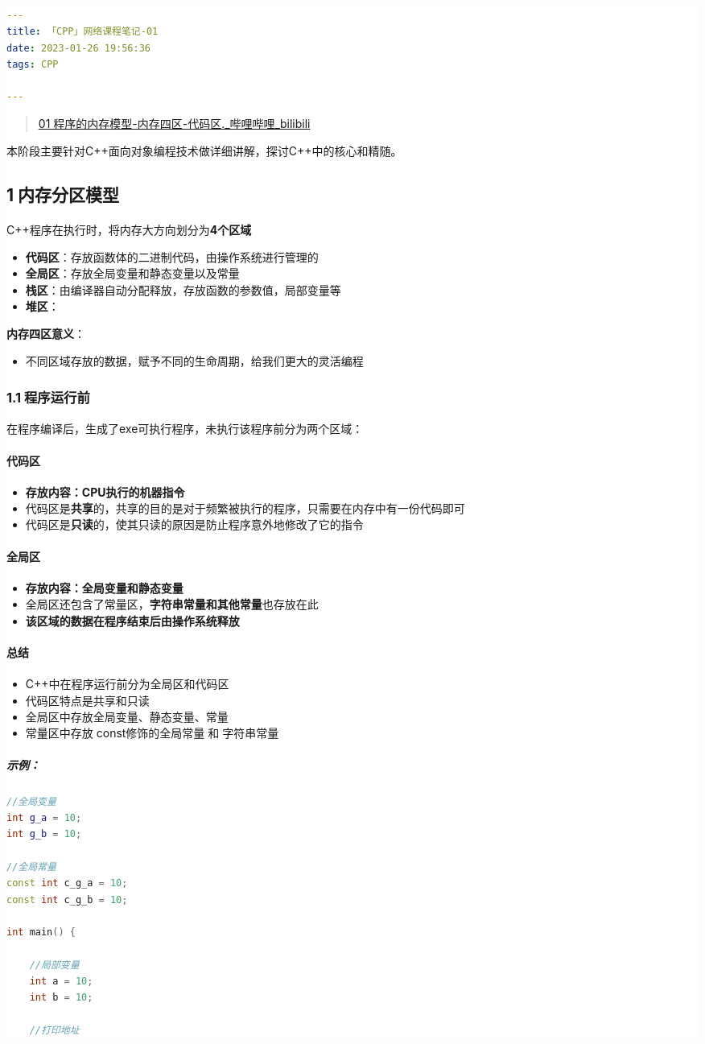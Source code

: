 ```yaml
---
title: 「CPP」网络课程笔记-01
date: 2023-01-26 19:56:36
tags: CPP

---
```


> [01 程序的内存模型-内存四区-代码区._哔哩哔哩_bilibili](https://www.bilibili.com/video/BV1et411b73Z?p=84&vd_source=fee5e3c7280006fa6f19b67887910f6f)

本阶段主要针对C++面向对象编程技术做详细讲解，探讨C++中的核心和精随。

## 1 内存分区模型

C++程序在执行时，将内存大方向划分为**4个区域**

- **代码区**：存放函数体的二进制代码，由操作系统进行管理的
- **全局区**：存放全局变量和静态变量以及常量
- **栈区**：由编译器自动分配释放，存放函数的参数值，局部变量等
- **堆区**：

**内存四区意义**：

- 不同区域存放的数据，赋予不同的生命周期，给我们更大的灵活编程

### 1.1 程序运行前

在程序编译后，生成了exe可执行程序，未执行该程序前分为两个区域：

#### 代码区

- **存放内容：CPU执行的机器指令**
- 代码区是**共享**的，共享的目的是对于频繁被执行的程序，只需要在内存中有一份代码即可
- 代码区是**只读**的，使其只读的原因是防止程序意外地修改了它的指令

#### 全局区

- **存放内容：全局变量和静态变量**
- 全局区还包含了常量区，**字符串常量和其他常量**也存放在此
- **该区域的数据在程序结束后由操作系统释放**

#### 总结

* C++中在程序运行前分为全局区和代码区
* 代码区特点是共享和只读
* 全局区中存放全局变量、静态变量、常量
* 常量区中存放 const修饰的全局常量  和 字符串常量

##### 示例：

```c++
//全局变量
int g_a = 10;
int g_b = 10;

//全局常量
const int c_g_a = 10;
const int c_g_b = 10;

int main() {

	//局部变量
	int a = 10;
	int b = 10;

	//打印地址
```